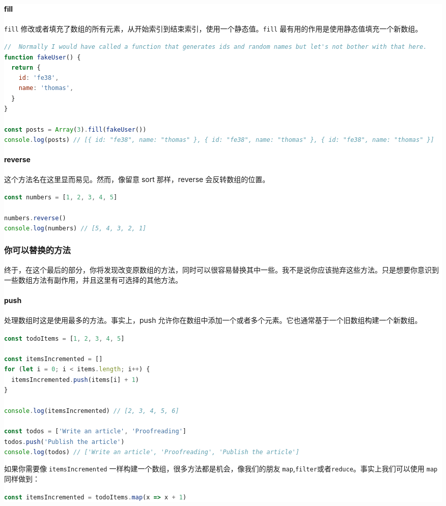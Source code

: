 #### fill
`fill` 修改或者填充了数组的所有元素，从开始索引到结束索引，使用一个静态值。`fill` 最有用的作用是使用静态值填充一个新数组。

```javascript
//  Normally I would have called a function that generates ids and random names but let's not bother with that here.
function fakeUser() {
  return {
    id: 'fe38',
    name: 'thomas',
  }
}

const posts = Array(3).fill(fakeUser())
console.log(posts) // [{ id: "fe38", name: "thomas" }, { id: "fe38", name: "thomas" }, { id: "fe38", name: "thomas" }]
```
#### reverse

这个方法名在这里显而易见。然而，像留意 sort 那样，reverse 会反转数组的位置。

```javascript
const numbers = [1, 2, 3, 4, 5]

numbers.reverse()
console.log(numbers) // [5, 4, 3, 2, 1]
```

### 你可以替换的方法

终于，在这个最后的部分，你将发现改变原数组的方法，同时可以很容易替换其中一些。我不是说你应该抛弃这些方法。只是想要你意识到一些数组方法有副作用，并且这里有可选择的其他方法。

#### push

处理数组时这是使用最多的方法。事实上，push 允许你在数组中添加一个或者多个元素。它也通常基于一个旧数组构建一个新数组。

```javascript
const todoItems = [1, 2, 3, 4, 5]

const itemsIncremented = []
for (let i = 0; i < items.length; i++) {
  itemsIncremented.push(items[i] + 1)
}

console.log(itemsIncremented) // [2, 3, 4, 5, 6]

const todos = ['Write an article', 'Proofreading']
todos.push('Publish the article')
console.log(todos) // ['Write an article', 'Proofreading', 'Publish the article']
```
如果你需要像 `itemsIncremented` 一样构建一个数组，很多方法都是机会，像我们的朋友 `map`,`filter`或者`reduce`。事实上我们可以使用 `map` 同样做到：

```javascript
const itemsIncremented = todoItems.map(x => x + 1)
```
